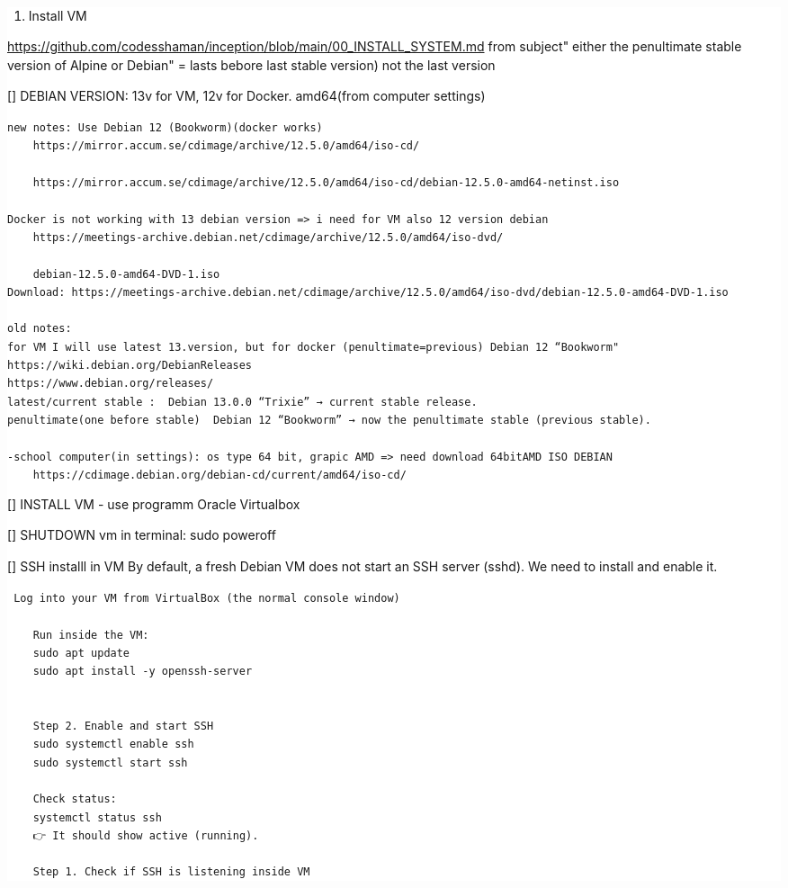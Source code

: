 1. Install VM

https://github.com/codesshaman/inception/blob/main/00_INSTALL_SYSTEM.md
from subject" either the penultimate stable version of Alpine or Debian" = lasts bebore last stable version) not the last version

[]  DEBIAN VERSION: 13v for VM, 12v for Docker. amd64(from computer settings)

    new notes: Use Debian 12 (Bookworm)(docker works)
        https://mirror.accum.se/cdimage/archive/12.5.0/amd64/iso-cd/ 

        https://mirror.accum.se/cdimage/archive/12.5.0/amd64/iso-cd/debian-12.5.0-amd64-netinst.iso 
    
    Docker is not working with 13 debian version => i need for VM also 12 version debian
        https://meetings-archive.debian.net/cdimage/archive/12.5.0/amd64/iso-dvd/

        debian-12.5.0-amd64-DVD-1.iso 
    Download: https://meetings-archive.debian.net/cdimage/archive/12.5.0/amd64/iso-dvd/debian-12.5.0-amd64-DVD-1.iso

    old notes:
    for VM I will use latest 13.version, but for docker (penultimate=previous) Debian 12 “Bookworm"
    https://wiki.debian.org/DebianReleases
    https://www.debian.org/releases/
    latest/current stable :  Debian 13.0.0 “Trixie” → current stable release.
    penultimate(one before stable)  Debian 12 “Bookworm” → now the penultimate stable (previous stable).

    -school computer(in settings): os type 64 bit, grapic AMD => need download 64bitAMD ISO DEBIAN
        https://cdimage.debian.org/debian-cd/current/amd64/iso-cd/ 

[] INSTALL VM
    - use programm  Oracle Virtualbox



[] SHUTDOWN vm in terminal:
    sudo poweroff

[] SSH installl in VM
    By default, a fresh Debian VM does not start an SSH server (sshd). We need to install and enable it.

     Log into your VM from VirtualBox (the normal console window)

        Run inside the VM:
        sudo apt update
        sudo apt install -y openssh-server


        Step 2. Enable and start SSH
        sudo systemctl enable ssh
        sudo systemctl start ssh

        Check status:
        systemctl status ssh
        👉 It should show active (running).

        Step 1. Check if SSH is listening inside VM
